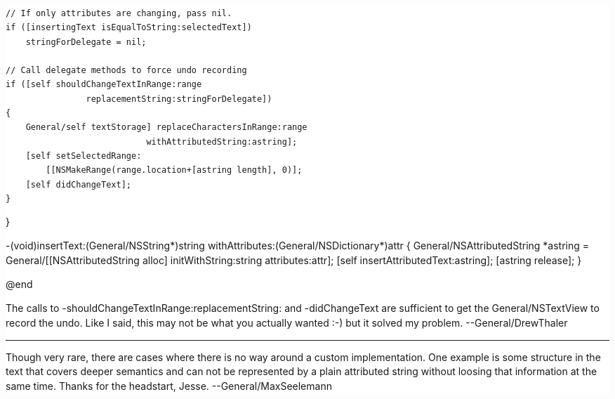     // If only attributes are changing, pass nil.
    if ([insertingText isEqualToString:selectedText])
        stringForDelegate = nil;
    
    // Call delegate methods to force undo recording
    if ([self shouldChangeTextInRange:range
                    replacementString:stringForDelegate])
    {
        General/self textStorage] replaceCharactersInRange:range
                                withAttributedString:astring];
        [self setSelectedRange:
            [[NSMakeRange(range.location+[astring length], 0)];
        [self didChangeText];
    }
}

-(void)insertText:(General/NSString*)string withAttributes:(General/NSDictionary*)attr
{
    General/NSAttributedString *astring =
        General/[[NSAttributedString alloc] initWithString:string
                                        attributes:attr];
    [self insertAttributedText:astring];
    [astring release];
}

@end


The calls to -shouldChangeTextInRange:replacementString: and -didChangeText are sufficient to get the General/NSTextView to record the undo. Like I said, this may not be what you actually wanted :-) but it solved my problem. --General/DrewThaler

----

Though very rare, there are cases where there is no way around a custom implementation. One example is some structure in the text that covers deeper semantics and can not be represented by a plain attributed string without loosing that information at the same time. Thanks for the headstart, Jesse. --General/MaxSeelemann
